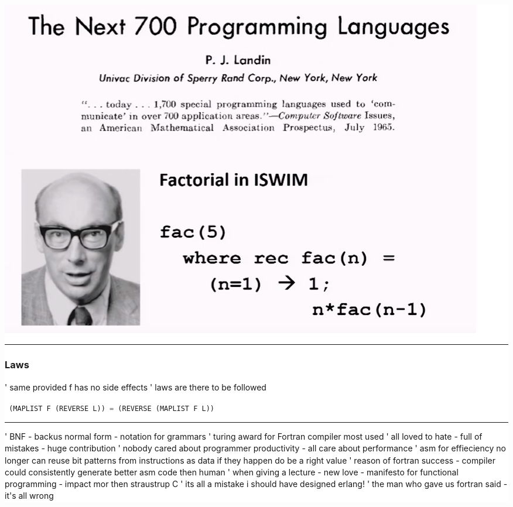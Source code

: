 <img style="border: none" src="images/landmark_700_lang.png" /> 

***

### Laws

' same provided f has no side effects
' laws are there to be followed

```lisp
 (MAPLIST F (REVERSE L)) = (REVERSE (MAPLIST F L))
```

***

' BNF - backus normal form - notation for grammars
' turing award for Fortran compiler most used
' all loved to hate - full of mistakes - huge contribution
' nobody cared about programmer productivity - all care about performance
' asm for effieciency no longer can reuse bit patterns from instructions as data if they happen do be a right value
' reason of fortran success - compiler could consistently generate better asm code then human
' when giving a lecture - new love - manifesto for functional programming - impact mor then straustrup C 
' its all a mistake i should have designed erlang!
' the man who gave us fortran said - it's all wrong
